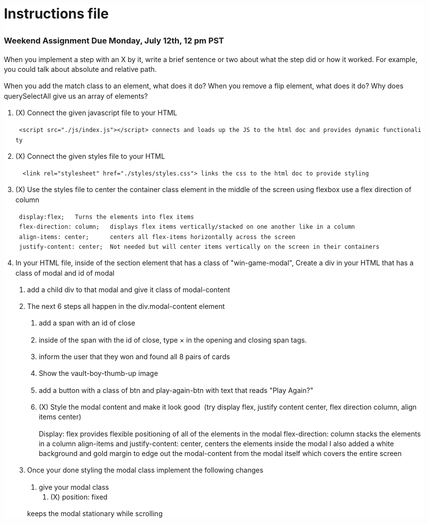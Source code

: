 # Instructions file

### Weekend Assignment Due Monday, July 12th, 12 pm PST

When you implement a step with an X by it, write a brief sentence or two about what the step did or how it worked. For example, you could talk about absolute and relative path.

When you add the match class to an element, what does it do?
When you remove a flip element, what does it do?
Why does querySelectAll give us an array of elements?




1. (X) Connect the given javascript file to your HTML 

        <script src="./js/index.js"></script> connects and loads up the JS to the html doc and provides dynamic functionality

2. (X) Connect the given styles file to your HTML

         <link rel="stylesheet" href="./styles/styles.css"> links the css to the html doc to provide styling

3. (X) Use the styles file to center the container class element in the middle of the screen using flexbox use a flex direction of column

        display:flex;   Turns the elements into flex items
        flex-direction: column;   displays flex items vertically/stacked on one another like in a column
        align-items: center;      centers all flex-items horizontally across the screen
        justify-content: center;  Not needed but will center items vertically on the screen in their containers

4.  In your HTML file, inside of the section element that has a class of "win-game-modal", Create a div in your HTML that has a class of modal and id of modal
	1. add a child div to that modal and give it class of modal-content
	2. The next 6 steps all happen in the div.modal-content element
		1. add a span with an id of close
		2. inside of the span with the id of close, type &times; in the opening and closing span tags.
		3.  inform the user that they won and found all 8 pairs of cards
		4. Show the vault-boy-thumb-up image
		5. add a button with a class of btn and play-again-btn with text that reads "Play Again?"
		6. (X) Style the modal content and make it look good  (try display flex, justify content center, flex direction column, align items center)

            Display: flex provides flexible positioning of all of the elements in the modal
            flex-direction: column stacks the elements in a column
            align-items and justify-content: center, centers the elements inside the modal
            I also added a white background and gold margin to edge out the modal-content from the modal itself which covers the entire screen 

	3. Once your done styling the modal class implement the following changes
		1. give your modal class
			1. (X) position: fixed

          keeps the modal stationary while scrolling
